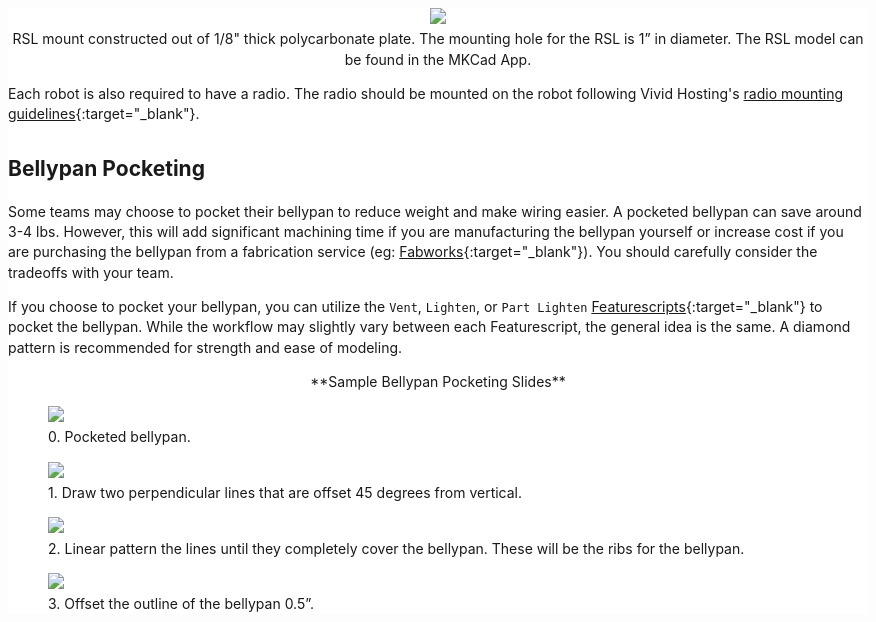 <center><img src="\img\learning-course\stage2-drivebase\elec\RSL.webp" style="width:80%"></center>
<center><figcaption>RSL mount constructed out of 1/8" thick polycarbonate plate. The mounting hole for the RSL is 1” in diameter. The RSL model can be found in the MKCad App.</figcaption></center>

Each robot is also required to have a radio. The radio should be mounted on the robot following Vivid Hosting's [radio mounting guidelines](https://frc-radio.vivid-hosting.net/getting-started/usage/mounting-your-radio "Vivid Hosting Radio Mounting Guidelines"){:target="_blank"}.

## Bellypan Pocketing

Some teams may choose to pocket their bellypan to reduce weight and make wiring easier. A pocketed bellypan can save around 3-4 lbs. However, this will add significant machining time if you are manufacturing the bellypan yourself or increase cost if you are purchasing the bellypan from a fabrication service (eg: [Fabworks](https://fabworks.com/ "Fabworks Sheet Metal Services"){:target="_blank"}). You should carefully consider the tradeoffs with your team.

If you choose to pocket your bellypan, you can utilize the `Vent`, `Lighten`, or `Part Lighten` [Featurescripts](../../../resources/featurescripts/ "Featurescripts Page"){:target="_blank"} to pocket the bellypan. While the workflow may slightly vary between each Featurescript, the general idea is the same. A diamond pattern is recommended for strength and ease of modeling.

<center>**Sample Bellypan Pocketing Slides**</center>

<div class="slideshow-container">


<div id="slide1" class="mySlides fade">
    <figure>
        <img src="/img/learning-course/stage2-drivebase/pocket/pocket1s0.webp" style="width:100%">
        <figcaption>0. Pocketed bellypan. </figcaption>
    </figure>
</div>

<div class="mySlides fade">
    <figure>
        <img src="/img/learning-course/stage2-drivebase/pocket/pocket1s1.webp" style="width:100%">
        <figcaption>1. Draw two perpendicular lines that are offset 45 degrees from vertical. </figcaption>
    </figure>
</div>

<div class="mySlides fade">
    <figure>
        <img src="/img/learning-course/stage2-drivebase/pocket/pocket1s2.webp" style="width:100%">
        <figcaption>2. Linear pattern the lines until they completely cover the bellypan. These will be the ribs for the bellypan.</figcaption>
    </figure>
</div>

<div class="mySlides fade">
    <figure>
        <img src="/img/learning-course/stage2-drivebase/pocket/pocket1s3.webp" style="width:100%">
        <figcaption>3. Offset the outline of the bellypan 0.5”.</figcaption>
    </figure>
</div>
